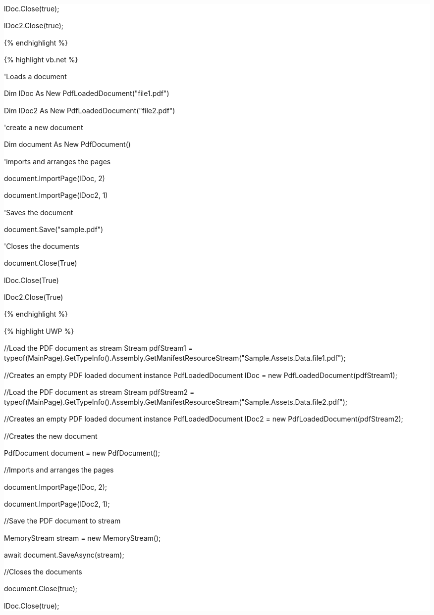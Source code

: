 
lDoc.Close(true);

lDoc2.Close(true);



{% endhighlight %}



{% highlight vb.net %}

'Loads a document

Dim lDoc As New PdfLoadedDocument("file1.pdf")

Dim lDoc2 As New PdfLoadedDocument("file2.pdf")

'create a new document

Dim document As New PdfDocument()

'imports and arranges the pages

document.ImportPage(lDoc, 2)

document.ImportPage(lDoc2, 1)

'Saves the document

document.Save("sample.pdf")

'Closes the documents

document.Close(True)

lDoc.Close(True)

lDoc2.Close(True)



{% endhighlight %}

{% highlight UWP %}

//Load the PDF document as stream
Stream pdfStream1 = typeof(MainPage).GetTypeInfo().Assembly.GetManifestResourceStream("Sample.Assets.Data.file1.pdf");

//Creates an empty PDF loaded document instance
PdfLoadedDocument lDoc = new PdfLoadedDocument(pdfStream1);

//Load the PDF document as stream
Stream pdfStream2 = typeof(MainPage).GetTypeInfo().Assembly.GetManifestResourceStream("Sample.Assets.Data.file2.pdf");

//Creates an empty PDF loaded document instance
PdfLoadedDocument lDoc2 = new PdfLoadedDocument(pdfStream2);

//Creates the new document

PdfDocument document = new PdfDocument();

//Imports and arranges the pages

document.ImportPage(lDoc, 2);

document.ImportPage(lDoc2, 1);

//Save the PDF document to stream

MemoryStream stream = new MemoryStream();

await document.SaveAsync(stream);

//Closes the documents

document.Close(true);

lDoc.Close(true);
